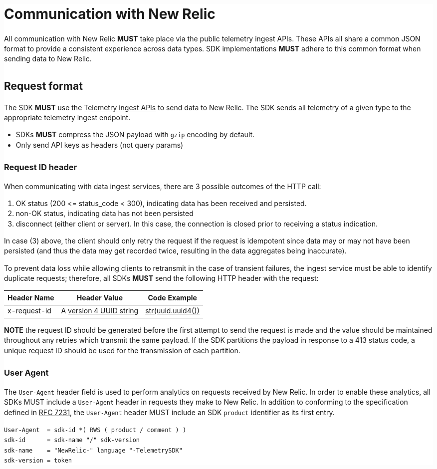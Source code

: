 # Communication with New Relic

All communication with New Relic **MUST** take place via the public telemetry ingest APIs. These APIs all share a common JSON format to provide a consistent experience across data types. SDK implementations **MUST** adhere to this common format when sending data to New Relic.

## Request format

The SDK **MUST** use the [Telemetry ingest APIs](https://docs.newrelic.com/docs/data-ingest-apis) to send data to New Relic. The SDK sends all telemetry of a given type to the appropriate telemetry ingest endpoint.

* SDKs **MUST** compress the JSON payload with `gzip` encoding by default.
* Only send API keys as headers (not query params)


### Request ID header

When communicating with data ingest services, there are 3 possible outcomes of the HTTP call:

1. OK status (200 <= status_code < 300), indicating data has been received and persisted.
2. non-OK status, indicating data has not been persisted
3. disconnect (either client or server). In this case, the connection is closed prior to receiving a status indication.

In case (3) above, the client should only retry the request if the request is idempotent since data may or may not have been persisted (and thus the data may get recorded twice, resulting in the data aggregates being inaccurate).

To prevent data loss while allowing clients to retransmit in the case of transient failures, the ingest service must be able to identify duplicate requests; therefore, all SDKs **MUST** send the following HTTP header with the request:

| Header Name | Header Value | Code Example |
| ----------- | ------------ | ------------ |
| x-request-id | A [version 4 UUID string](https://en.wikipedia.org/wiki/Universally_unique_identifier#Version_4_(random)) | [str(uuid.uuid4())](https://docs.python.org/3/library/uuid.html#uuid.uuid4) |

**NOTE** the request ID should be generated before the first attempt to send the request is made and the value should be maintained throughout any retries which transmit the same payload. If the SDK partitions the payload in response to a 413 status code, a unique request ID should be used for the transmission of each partition.

### User Agent

The `User-Agent` header field is used to perform analytics on requests received by New Relic.
In order to enable these analytics, all SDKs MUST include a `User-Agent` header in requests they make to New Relic.
In addition to conforming to the specification defined in [RFC 7231](https://tools.ietf.org/html/rfc7231#section-5.5.3), the `User-Agent` header MUST include an SDK `product` identifier as its first entry.

```
User-Agent  = sdk-id *( RWS ( product / comment ) )
sdk-id      = sdk-name "/" sdk-version
sdk-name    = "NewRelic-" language "-TelemetrySDK"
sdk-version = token
```

